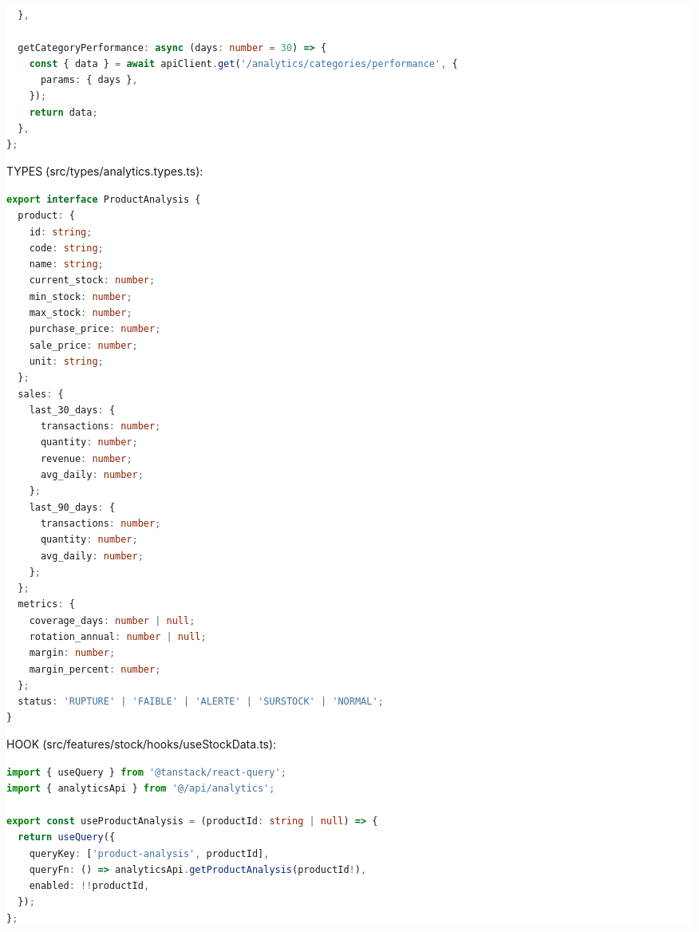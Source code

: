 ```typescript
  },

  getCategoryPerformance: async (days: number = 30) => {
    const { data } = await apiClient.get('/analytics/categories/performance', {
      params: { days },
    });
    return data;
  },
};
```

TYPES (src/types/analytics.types.ts):
```typescript
export interface ProductAnalysis {
  product: {
    id: string;
    code: string;
    name: string;
    current_stock: number;
    min_stock: number;
    max_stock: number;
    purchase_price: number;
    sale_price: number;
    unit: string;
  };
  sales: {
    last_30_days: {
      transactions: number;
      quantity: number;
      revenue: number;
      avg_daily: number;
    };
    last_90_days: {
      transactions: number;
      quantity: number;
      avg_daily: number;
    };
  };
  metrics: {
    coverage_days: number | null;
    rotation_annual: number | null;
    margin: number;
    margin_percent: number;
  };
  status: 'RUPTURE' | 'FAIBLE' | 'ALERTE' | 'SURSTOCK' | 'NORMAL';
}
```

HOOK (src/features/stock/hooks/useStockData.ts):
```typescript
import { useQuery } from '@tanstack/react-query';
import { analyticsApi } from '@/api/analytics';

export const useProductAnalysis = (productId: string | null) => {
  return useQuery({
    queryKey: ['product-analysis', productId],
    queryFn: () => analyticsApi.getProductAnalysis(productId!),
    enabled: !!productId,
  });
};
```
